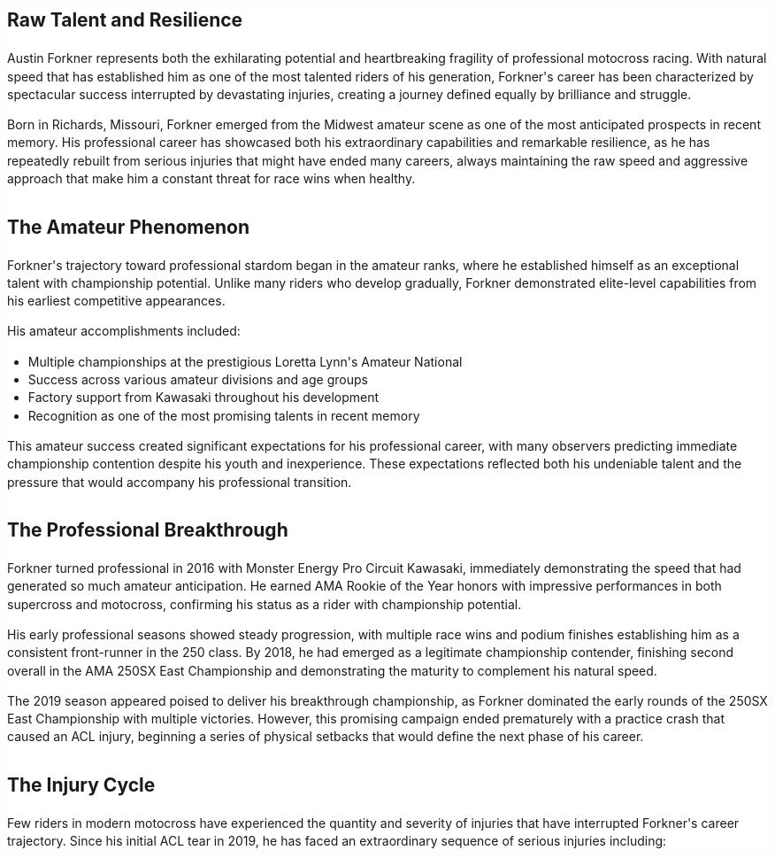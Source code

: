 

## Raw Talent and Resilience

Austin Forkner represents both the exhilarating potential and heartbreaking fragility of professional motocross racing. With natural speed that has established him as one of the most talented riders of his generation, Forkner's career has been characterized by spectacular success interrupted by devastating injuries, creating a journey defined equally by brilliance and struggle.

Born in Richards, Missouri, Forkner emerged from the Midwest amateur scene as one of the most anticipated prospects in recent memory. His professional career has showcased both his extraordinary capabilities and remarkable resilience, as he has repeatedly rebuilt from serious injuries that might have ended many careers, always maintaining the raw speed and aggressive approach that make him a constant threat for race wins when healthy.

## The Amateur Phenomenon

Forkner's trajectory toward professional stardom began in the amateur ranks, where he established himself as an exceptional talent with championship potential. Unlike many riders who develop gradually, Forkner demonstrated elite-level capabilities from his earliest competitive appearances.

His amateur accomplishments included:
- Multiple championships at the prestigious Loretta Lynn's Amateur National
- Success across various amateur divisions and age groups
- Factory support from Kawasaki throughout his development
- Recognition as one of the most promising talents in recent memory

This amateur success created significant expectations for his professional career, with many observers predicting immediate championship contention despite his youth and inexperience. These expectations reflected both his undeniable talent and the pressure that would accompany his professional transition.

## The Professional Breakthrough

Forkner turned professional in 2016 with Monster Energy Pro Circuit Kawasaki, immediately demonstrating the speed that had generated so much amateur anticipation. He earned AMA Rookie of the Year honors with impressive performances in both supercross and motocross, confirming his status as a rider with championship potential.

His early professional seasons showed steady progression, with multiple race wins and podium finishes establishing him as a consistent front-runner in the 250 class. By 2018, he had emerged as a legitimate championship contender, finishing second overall in the AMA 250SX East Championship and demonstrating the maturity to complement his natural speed.

The 2019 season appeared poised to deliver his breakthrough championship, as Forkner dominated the early rounds of the 250SX East Championship with multiple victories. However, this promising campaign ended prematurely with a practice crash that caused an ACL injury, beginning a series of physical setbacks that would define the next phase of his career.

## The Injury Cycle

Few riders in modern motocross have experienced the quantity and severity of injuries that have interrupted Forkner's career trajectory. Since his initial ACL tear in 2019, he has faced an extraordinary sequence of serious injuries including:

